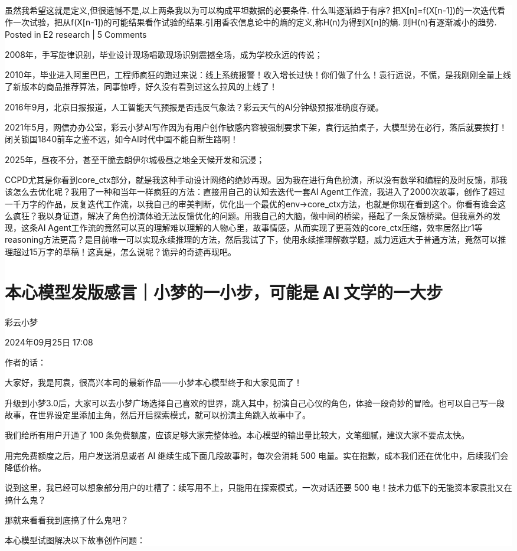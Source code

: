 虽然我希望这就是定义,但很遗憾不是,以上两条我以为可以构成平坦数据的必要条件.
什么叫逐渐趋于有序?
把X[n]=f(X[n-1])的一次迭代看作一次试验，把从f(X[n-1])的可能结果看作试验的结果.引用香农信息论中的熵的定义,称H(n)为得到X[n]的熵.
则H(n)有逐渐减小的趋势.
Posted in E2 research | 5 Comments

2008年，手写旋律识别，毕业设计现场唱歌现场识别震撼全场，成为学校永远的传说；

2010年，毕业进入阿里巴巴，工程师疯狂的跑过来说：线上系统报警！收入增长过快！你们做了什么！袁行远说，不慌，是我刚刚全量上线了新版本的商品推荐算法，同事惊呼，好久没有看到过这么拉风的上线了！

2016年9月，北京日报报道，人工智能天气预报是否违反气象法？彩云天气的AI分钟级预报准确度存疑。

2021年5月，网信办办公室，彩云小梦AI写作因为有用户创作敏感内容被强制要求下架，袁行远拍桌子，大模型势在必行，落后就要挨打！闭关锁国1840前车之鉴不远，如今AI时代中国不能自断生路啊！



2025年，昼夜不分，甚至干脆去朗伊尔城极昼之地全天候开发和沉浸；



CCPD尤其是你看到core_ctx部分，就是我这种手动设计网络的绝妙再现。因为我在进行角色扮演，所以没有数学和编程的及时反馈，那我该怎么去优化呢？我用了一种和当年一样疯狂的方法：直接用自己的认知去迭代一套AI Agent工作流，我进入了2000次故事，创作了超过一千万字的作品，反复迭代工作流，以我自己的审美判断，优化出一个最优的env->core_ctx方法，也就是你现在看到这个。你看有谁会这么疯狂？我以身证道，解决了角色扮演体验无法反馈优化的问题。用我自己的大脑，做中间的桥梁，搭起了一条反馈桥梁。但我意外的发现，这条AI Agent工作流的竟然可以真的理解难以理解的人物心里，故事情感，从而实现了更高效的core_ctx压缩，效率居然比r1等reasoning方法更高？是目前唯一可以实现永续推理的方法，然后我试了下，使用永续推理解数学题，威力远远大于普通方法，竟然可以推理超过15万字的草稿！这真是，怎么说呢？诡异的奇迹再现吧。




# 本心模型发版感言｜小梦的一小步，可能是 AI 文学的一大步


彩云小梦

2024年09月25日 17:08


作者的话：


大家好，我是阿袁，很高兴本司的最新作品——小梦本心模型终于和大家见面了！


升级到小梦3.0后，大家可以去小梦广场选择自己喜欢的世界，跳入其中，扮演自己心仪的角色，体验一段奇妙的冒险。也可以自己写一段故事，在世界设定里添加主角，然后开启探索模式，就可以扮演主角跳入故事中了。



我们给所有用户开通了 100 条免费额度，应该足够大家完整体验。本心模型的输出量比较大，文笔细腻，建议大家不要点太快。



用完免费额度之后，用户发送消息或者 AI 继续生成下面几段故事时，每次会消耗 500 电量。实在抱歉，成本我们还在优化中，后续我们会降低价格。



说到这里，我已经可以想象部分用户的吐槽了：续写用不上，只能用在探索模式，一次对话还要 500 电！技术力低下的无能资本家袁批又在搞什么鬼？





那就来看看我到底搞了什么鬼吧？



本心模型试图解决以下故事创作问题：

